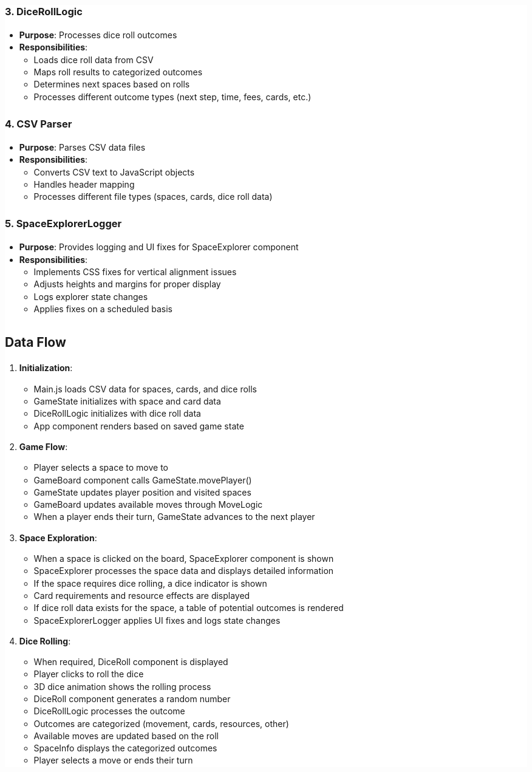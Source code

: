 ### 3. DiceRollLogic
- **Purpose**: Processes dice roll outcomes
- **Responsibilities**:
  - Loads dice roll data from CSV
  - Maps roll results to categorized outcomes
  - Determines next spaces based on rolls
  - Processes different outcome types (next step, time, fees, cards, etc.)

### 4. CSV Parser
- **Purpose**: Parses CSV data files
- **Responsibilities**:
  - Converts CSV text to JavaScript objects
  - Handles header mapping
  - Processes different file types (spaces, cards, dice roll data)

### 5. SpaceExplorerLogger
- **Purpose**: Provides logging and UI fixes for SpaceExplorer component
- **Responsibilities**:
  - Implements CSS fixes for vertical alignment issues
  - Adjusts heights and margins for proper display
  - Logs explorer state changes
  - Applies fixes on a scheduled basis

## Data Flow

1. **Initialization**:
   - Main.js loads CSV data for spaces, cards, and dice rolls
   - GameState initializes with space and card data
   - DiceRollLogic initializes with dice roll data
   - App component renders based on saved game state

2. **Game Flow**:
   - Player selects a space to move to
   - GameBoard component calls GameState.movePlayer()
   - GameState updates player position and visited spaces
   - GameBoard updates available moves through MoveLogic
   - When a player ends their turn, GameState advances to the next player

3. **Space Exploration**:
   - When a space is clicked on the board, SpaceExplorer component is shown
   - SpaceExplorer processes the space data and displays detailed information
   - If the space requires dice rolling, a dice indicator is shown
   - Card requirements and resource effects are displayed
   - If dice roll data exists for the space, a table of potential outcomes is rendered
   - SpaceExplorerLogger applies UI fixes and logs state changes

4. **Dice Rolling**:
   - When required, DiceRoll component is displayed
   - Player clicks to roll the dice
   - 3D dice animation shows the rolling process
   - DiceRoll component generates a random number
   - DiceRollLogic processes the outcome
   - Outcomes are categorized (movement, cards, resources, other)
   - Available moves are updated based on the roll
   - SpaceInfo displays the categorized outcomes
   - Player selects a move or ends their turn
